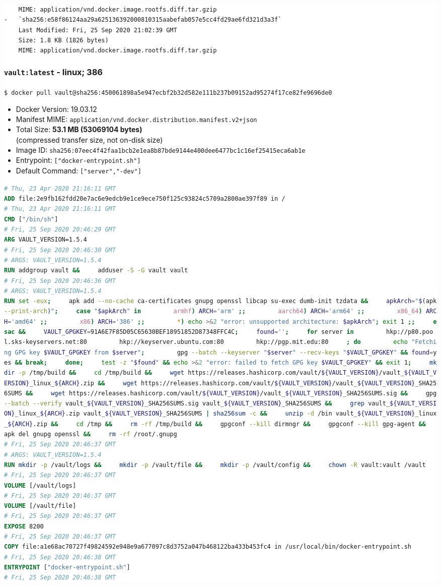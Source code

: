 		MIME: application/vnd.docker.image.rootfs.diff.tar.gzip
	-	`sha256:e58f86124aa29a625136392000810315aabefab057e5cc4fd29ae6fd321d3a3f`  
		Last Modified: Fri, 25 Sep 2020 21:02:39 GMT  
		Size: 1.8 KB (1826 bytes)  
		MIME: application/vnd.docker.image.rootfs.diff.tar.gzip

### `vault:latest` - linux; 386

```console
$ docker pull vault@sha256:450061898a5e947ecbf2b32d582e111b237b09152ad95274f17ce82fe9696de0
```

-	Docker Version: 19.03.12
-	Manifest MIME: `application/vnd.docker.distribution.manifest.v2+json`
-	Total Size: **53.1 MB (53069104 bytes)**  
	(compressed transfer size, not on-disk size)
-	Image ID: `sha256:07eec4f42faa1bcb2e1ea8b87bde9144e400dee6477bc1c16ef25415eca6ab1e`
-	Entrypoint: `["docker-entrypoint.sh"]`
-	Default Command: `["server","-dev"]`

```dockerfile
# Thu, 23 Apr 2020 21:16:11 GMT
ADD file:2e9fb162fdd20e7ac6e9edcb9e1ce9ece750f125c93824c5709a2800ae397f89 in / 
# Thu, 23 Apr 2020 21:16:11 GMT
CMD ["/bin/sh"]
# Fri, 25 Sep 2020 20:46:29 GMT
ARG VAULT_VERSION=1.5.4
# Fri, 25 Sep 2020 20:46:30 GMT
# ARGS: VAULT_VERSION=1.5.4
RUN addgroup vault &&     adduser -S -G vault vault
# Fri, 25 Sep 2020 20:46:36 GMT
# ARGS: VAULT_VERSION=1.5.4
RUN set -eux;     apk add --no-cache ca-certificates gnupg openssl libcap su-exec dumb-init tzdata &&     apkArch="$(apk --print-arch)";     case "$apkArch" in         armhf) ARCH='arm' ;;         aarch64) ARCH='arm64' ;;         x86_64) ARCH='amd64' ;;         x86) ARCH='386' ;;         *) echo >&2 "error: unsupported architecture: $apkArch"; exit 1 ;;     esac &&     VAULT_GPGKEY=91A6E7F85D05C65630BEF18951852D87348FFC4C;     found='';     for server in         hkp://p80.pool.sks-keyservers.net:80         hkp://keyserver.ubuntu.com:80         hkp://pgp.mit.edu:80     ; do         echo "Fetching GPG key $VAULT_GPGKEY from $server";         gpg --batch --keyserver "$server" --recv-keys "$VAULT_GPGKEY" && found=yes && break;     done;     test -z "$found" && echo >&2 "error: failed to fetch GPG key $VAULT_GPGKEY" && exit 1;     mkdir -p /tmp/build &&     cd /tmp/build &&     wget https://releases.hashicorp.com/vault/${VAULT_VERSION}/vault_${VAULT_VERSION}_linux_${ARCH}.zip &&     wget https://releases.hashicorp.com/vault/${VAULT_VERSION}/vault_${VAULT_VERSION}_SHA256SUMS &&     wget https://releases.hashicorp.com/vault/${VAULT_VERSION}/vault_${VAULT_VERSION}_SHA256SUMS.sig &&     gpg --batch --verify vault_${VAULT_VERSION}_SHA256SUMS.sig vault_${VAULT_VERSION}_SHA256SUMS &&     grep vault_${VAULT_VERSION}_linux_${ARCH}.zip vault_${VAULT_VERSION}_SHA256SUMS | sha256sum -c &&     unzip -d /bin vault_${VAULT_VERSION}_linux_${ARCH}.zip &&     cd /tmp &&     rm -rf /tmp/build &&     gpgconf --kill dirmngr &&     gpgconf --kill gpg-agent &&     apk del gnupg openssl &&     rm -rf /root/.gnupg
# Fri, 25 Sep 2020 20:46:37 GMT
# ARGS: VAULT_VERSION=1.5.4
RUN mkdir -p /vault/logs &&     mkdir -p /vault/file &&     mkdir -p /vault/config &&     chown -R vault:vault /vault
# Fri, 25 Sep 2020 20:46:37 GMT
VOLUME [/vault/logs]
# Fri, 25 Sep 2020 20:46:37 GMT
VOLUME [/vault/file]
# Fri, 25 Sep 2020 20:46:37 GMT
EXPOSE 8200
# Fri, 25 Sep 2020 20:46:37 GMT
COPY file:a1e68ac70727f49824592e948e9a677097c8d3752a047b468122ba433b453fc4 in /usr/local/bin/docker-entrypoint.sh 
# Fri, 25 Sep 2020 20:46:38 GMT
ENTRYPOINT ["docker-entrypoint.sh"]
# Fri, 25 Sep 2020 20:46:38 GMT
```